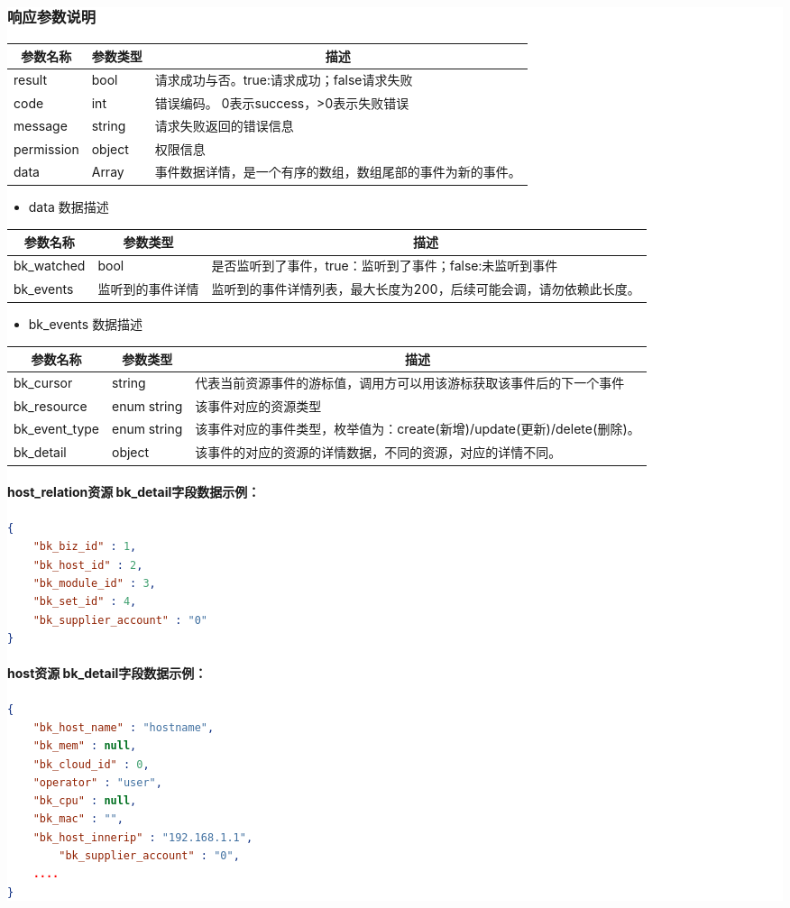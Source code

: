 ### 响应参数说明

| 参数名称       | 参数类型   | 描述                            |
|------------|--------|-------------------------------|
| result     | bool   | 请求成功与否。true:请求成功；false请求失败    |
| code       | int    | 错误编码。 0表示success，>0表示失败错误     |
| message    | string | 请求失败返回的错误信息                   |
| permission | object | 权限信息                          |
| data       | Array  | 事件数据详情，是一个有序的数组，数组尾部的事件为新的事件。 |

- data 数据描述

| 参数名称       | 参数类型     | 描述                                  |
|------------|----------|-------------------------------------|
| bk_watched | bool     | 是否监听到了事件，true：监听到了事件；false:未监听到事件   |
| bk_events  | 监听到的事件详情 | 监听到的事件详情列表，最大长度为200，后续可能会调，请勿依赖此长度。 |

- bk_events 数据描述

| 参数名称          | 参数类型        | 描述                                                |
|---------------|-------------|---------------------------------------------------|
| bk_cursor     | string      | 代表当前资源事件的游标值，调用方可以用该游标获取该事件后的下一个事件                |
| bk_resource   | enum string | 该事件对应的资源类型                                        |
| bk_event_type | enum string | 该事件对应的事件类型，枚举值为：create(新增)/update(更新)/delete(删除)。 |
| bk_detail     | object      | 该事件的对应的资源的详情数据，不同的资源，对应的详情不同。                     |

#### host_relation资源 bk_detail字段数据示例：

```json
{
	"bk_biz_id" : 1,
	"bk_host_id" : 2,
	"bk_module_id" : 3,
	"bk_set_id" : 4,
	"bk_supplier_account" : "0"
}
```

#### host资源 bk_detail字段数据示例：

```json
{
	"bk_host_name" : "hostname",
	"bk_mem" : null,
	"bk_cloud_id" : 0,
	"operator" : "user",
	"bk_cpu" : null,
	"bk_mac" : "",
	"bk_host_innerip" : "192.168.1.1",	
        "bk_supplier_account" : "0",
	....
}
```
